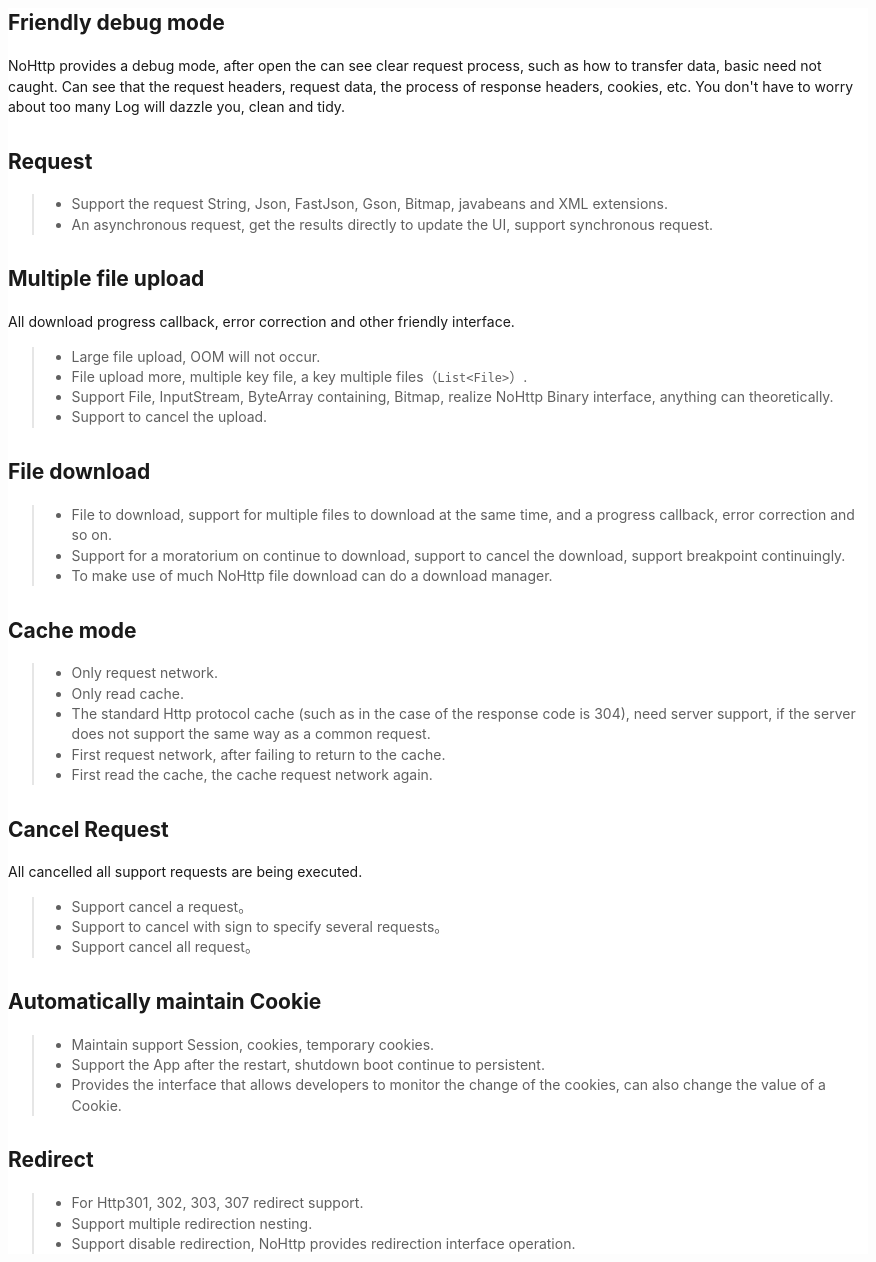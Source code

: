 ## Friendly debug mode
NoHttp provides a debug mode, after open the can see clear request process, such as how to transfer data, basic need not caught. Can see that the request headers, request data, the process of response headers, cookies, etc. You don't have to worry about too many Log will dazzle you, clean and tidy.

## Request
>* Support the request String, Json, FastJson, Gson, Bitmap, javabeans and XML extensions.
>* An asynchronous request, get the results directly to update the UI, support synchronous request.

## Multiple file upload
All download progress callback, error correction and other friendly interface.

>* Large file upload, OOM will not occur.
>* File upload more, multiple key file, a key multiple files（`List<File>`）.
>* Support File, InputStream, ByteArray containing, Bitmap, realize NoHttp Binary interface, anything can theoretically.
>* Support to cancel the upload.

## File download
>* File to download, support for multiple files to download at the same time, and a progress callback, error correction and so on.
>* Support for a moratorium on continue to download, support to cancel the download, support breakpoint continuingly.
>* To make use of much NoHttp file download can do a download manager.

## Cache mode
>* Only request network.
>* Only read cache.
>* The standard Http protocol cache (such as in the case of the response code is 304), need server support, if the server does not support the same way as a common request.
>* First request network, after failing to return to the cache.
>* First read the cache, the cache request network again.

## Cancel Request
All cancelled all support requests are being executed.

>* Support cancel a request。
>* Support to cancel with sign to specify several requests。
>* Support cancel all request。

## Automatically maintain Cookie
>* Maintain support Session, cookies, temporary cookies.
>* Support the App after the restart, shutdown boot continue to persistent.
>* Provides the interface that allows developers to monitor the change of the cookies, can also change the value of a Cookie.

## Redirect
>* For Http301, 302, 303, 307 redirect support.
>* Support multiple redirection nesting.
>* Support disable redirection, NoHttp provides redirection interface operation.
